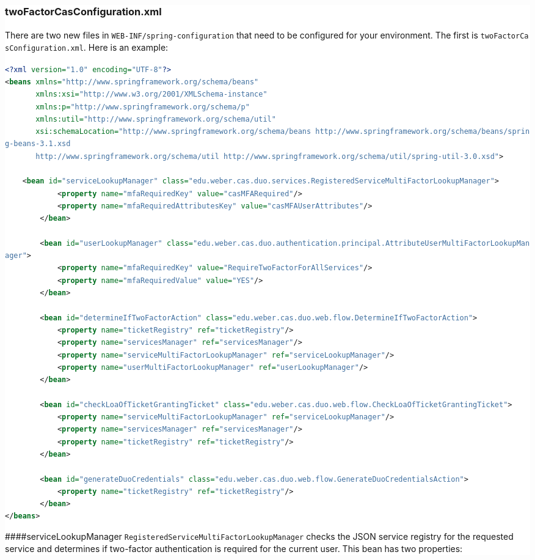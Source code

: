 ### twoFactorCasConfiguration.xml

There are two new files in `WEB-INF/spring-configuration` that need to be configured for your environment.  The first is `twoFactorCasConfiguration.xml`.  Here is an example:

```xml
<?xml version="1.0" encoding="UTF-8"?>
<beans xmlns="http://www.springframework.org/schema/beans"
       xmlns:xsi="http://www.w3.org/2001/XMLSchema-instance"
       xmlns:p="http://www.springframework.org/schema/p"
       xmlns:util="http://www.springframework.org/schema/util"
       xsi:schemaLocation="http://www.springframework.org/schema/beans http://www.springframework.org/schema/beans/spring-beans-3.1.xsd
       http://www.springframework.org/schema/util http://www.springframework.org/schema/util/spring-util-3.0.xsd">

	<bean id="serviceLookupManager" class="edu.weber.cas.duo.services.RegisteredServiceMultiFactorLookupManager">
        	<property name="mfaRequiredKey" value="casMFARequired"/>
        	<property name="mfaRequiredAttributesKey" value="casMFAUserAttributes"/>
    	</bean>

    	<bean id="userLookupManager" class="edu.weber.cas.duo.authentication.principal.AttributeUserMultiFactorLookupManager">
        	<property name="mfaRequiredKey" value="RequireTwoFactorForAllServices"/>
        	<property name="mfaRequiredValue" value="YES"/>
    	</bean>

    	<bean id="determineIfTwoFactorAction" class="edu.weber.cas.duo.web.flow.DetermineIfTwoFactorAction">
        	<property name="ticketRegistry" ref="ticketRegistry"/>
        	<property name="servicesManager" ref="servicesManager"/>
        	<property name="serviceMultiFactorLookupManager" ref="serviceLookupManager"/>
        	<property name="userMultiFactorLookupManager" ref="userLookupManager"/>
    	</bean>

    	<bean id="checkLoaOfTicketGrantingTicket" class="edu.weber.cas.duo.web.flow.CheckLoaOfTicketGrantingTicket">
        	<property name="serviceMultiFactorLookupManager" ref="serviceLookupManager"/>
        	<property name="servicesManager" ref="servicesManager"/>
        	<property name="ticketRegistry" ref="ticketRegistry"/>
    	</bean>

    	<bean id="generateDuoCredentials" class="edu.weber.cas.duo.web.flow.GenerateDuoCredentialsAction">
        	<property name="ticketRegistry" ref="ticketRegistry"/>
    	</bean>
</beans>
```

####serviceLookupManager
`RegisteredServiceMultiFactorLookupManager` checks the JSON service registry for the requested service and determines if two-factor authentication is required for the current user.  This bean has two properties:
